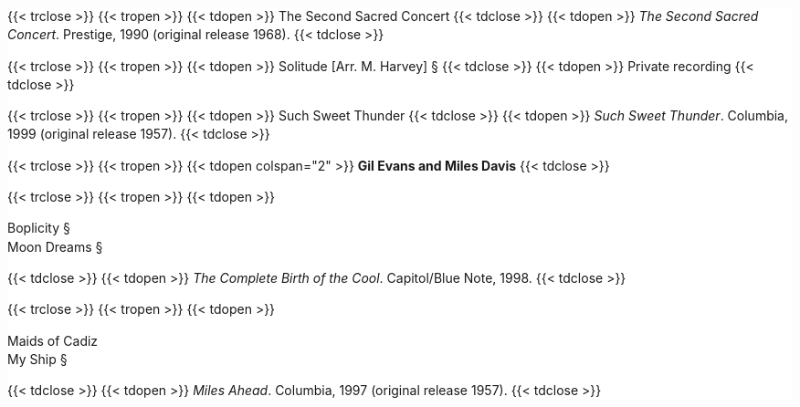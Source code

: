 {{< trclose >}}
{{< tropen >}}
{{< tdopen >}}
The Second Sacred Concert
{{< tdclose >}}
{{< tdopen >}}
_The Second Sacred Concert_. Prestige, 1990 (original release 1968).
{{< tdclose >}}

{{< trclose >}}
{{< tropen >}}
{{< tdopen >}}
Solitude \[Arr. M. Harvey\] §
{{< tdclose >}}
{{< tdopen >}}
Private recording
{{< tdclose >}}

{{< trclose >}}
{{< tropen >}}
{{< tdopen >}}
Such Sweet Thunder
{{< tdclose >}}
{{< tdopen >}}
_Such Sweet Thunder_. Columbia, 1999 (original release 1957).
{{< tdclose >}}

{{< trclose >}}
{{< tropen >}}
{{< tdopen colspan="2" >}}
**Gil Evans and Miles Davis**
{{< tdclose >}}

{{< trclose >}}
{{< tropen >}}
{{< tdopen >}}


Boplicity §  
Moon Dreams §


{{< tdclose >}}
{{< tdopen >}}
_The Complete Birth of the Cool_. Capitol/Blue Note, 1998.
{{< tdclose >}}

{{< trclose >}}
{{< tropen >}}
{{< tdopen >}}


Maids of Cadiz  
My Ship §


{{< tdclose >}}
{{< tdopen >}}
_Miles Ahead_. Columbia, 1997 (original release 1957).
{{< tdclose >}}
